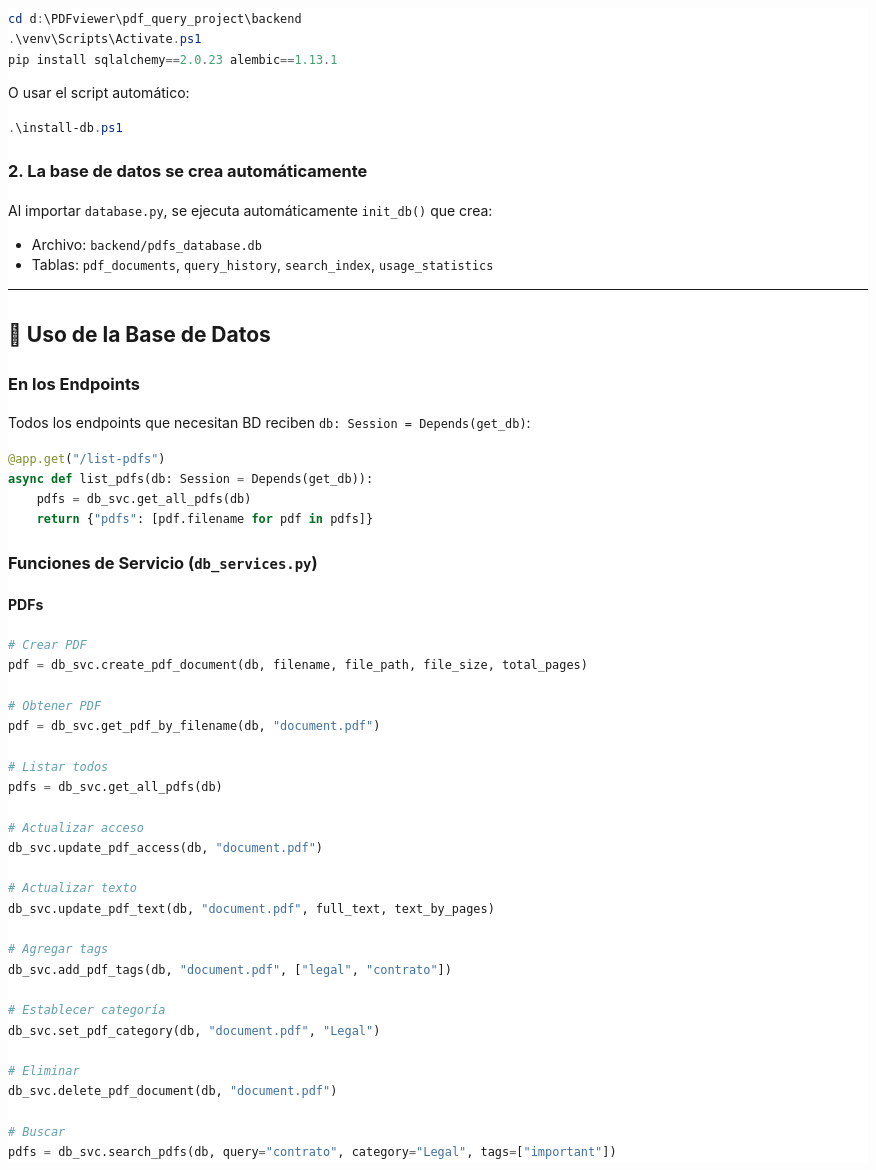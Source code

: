 ```powershell
cd d:\PDFviewer\pdf_query_project\backend
.\venv\Scripts\Activate.ps1
pip install sqlalchemy==2.0.23 alembic==1.13.1
```

O usar el script automático:

```powershell
.\install-db.ps1
```

### 2. La base de datos se crea automáticamente

Al importar `database.py`, se ejecuta automáticamente `init_db()` que crea:
- Archivo: `backend/pdfs_database.db`
- Tablas: `pdf_documents`, `query_history`, `search_index`, `usage_statistics`

---

## 📖 Uso de la Base de Datos

### En los Endpoints

Todos los endpoints que necesitan BD reciben `db: Session = Depends(get_db)`:

```python
@app.get("/list-pdfs")
async def list_pdfs(db: Session = Depends(get_db)):
    pdfs = db_svc.get_all_pdfs(db)
    return {"pdfs": [pdf.filename for pdf in pdfs]}
```

### Funciones de Servicio (`db_services.py`)

#### PDFs

```python
# Crear PDF
pdf = db_svc.create_pdf_document(db, filename, file_path, file_size, total_pages)

# Obtener PDF
pdf = db_svc.get_pdf_by_filename(db, "document.pdf")

# Listar todos
pdfs = db_svc.get_all_pdfs(db)

# Actualizar acceso
db_svc.update_pdf_access(db, "document.pdf")

# Actualizar texto
db_svc.update_pdf_text(db, "document.pdf", full_text, text_by_pages)

# Agregar tags
db_svc.add_pdf_tags(db, "document.pdf", ["legal", "contrato"])

# Establecer categoría
db_svc.set_pdf_category(db, "document.pdf", "Legal")

# Eliminar
db_svc.delete_pdf_document(db, "document.pdf")

# Buscar
pdfs = db_svc.search_pdfs(db, query="contrato", category="Legal", tags=["important"])
```
